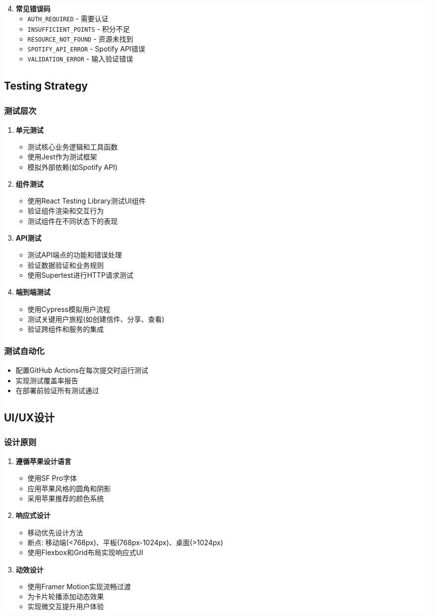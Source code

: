 4. **常见错误码**
   - `AUTH_REQUIRED` - 需要认证
   - `INSUFFICIENT_POINTS` - 积分不足
   - `RESOURCE_NOT_FOUND` - 资源未找到
   - `SPOTIFY_API_ERROR` - Spotify API错误
   - `VALIDATION_ERROR` - 输入验证错误

## Testing Strategy

### 测试层次

1. **单元测试**
   - 测试核心业务逻辑和工具函数
   - 使用Jest作为测试框架
   - 模拟外部依赖(如Spotify API)

2. **组件测试**
   - 使用React Testing Library测试UI组件
   - 验证组件渲染和交互行为
   - 测试组件在不同状态下的表现

3. **API测试**
   - 测试API端点的功能和错误处理
   - 验证数据验证和业务规则
   - 使用Supertest进行HTTP请求测试

4. **端到端测试**
   - 使用Cypress模拟用户流程
   - 测试关键用户旅程(如创建信件、分享、查看)
   - 验证跨组件和服务的集成

### 测试自动化

- 配置GitHub Actions在每次提交时运行测试
- 实现测试覆盖率报告
- 在部署前验证所有测试通过

## UI/UX设计

### 设计原则

1. **遵循苹果设计语言**
   - 使用SF Pro字体
   - 应用苹果风格的圆角和阴影
   - 采用苹果推荐的颜色系统

2. **响应式设计**
   - 移动优先设计方法
   - 断点: 移动端(<768px)、平板(768px-1024px)、桌面(>1024px)
   - 使用Flexbox和Grid布局实现响应式UI

3. **动效设计**
   - 使用Framer Motion实现流畅过渡
   - 为卡片轮播添加动态效果
   - 实现微交互提升用户体验
